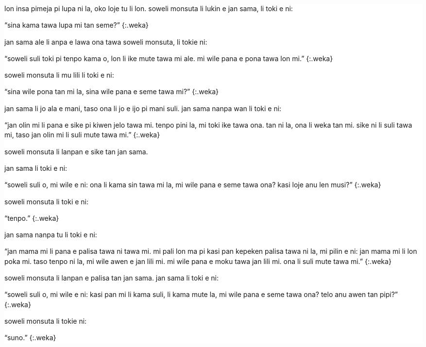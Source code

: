 
lon insa pimeja pi lupa ni la, oko loje tu li lon. soweli monsuta li lukin e jan sama, li toki e ni:

“sina kama tawa lupa mi tan seme?”
{:.weka}


jan sama ale li anpa e lawa ona tawa soweli monsuta, li tokie ni:

“soweli suli toki pi tenpo kama o, lon li ike mute tawa mi ale. mi wile pana e pona tawa lon mi.”
{:.weka}


soweli monsuta li mu lili li toki e ni:

“sina wile pona tan mi la, sina wile pana e seme tawa mi?”
{:.weka}


jan sama li jo ala e mani, taso ona li jo e ijo pi mani suli. jan sama nanpa wan li toki e ni:

“jan olin mi li pana e sike pi kiwen jelo tawa mi. tenpo pini la, mi toki ike tawa ona. tan ni la, ona li weka tan mi. sike ni li suli tawa mi, taso jan olin mi li suli mute tawa mi.”
{:.weka}


soweli monsuta li lanpan e sike tan jan sama.

jan sama li toki e ni:

“soweli suli o, mi wile e ni: ona li kama sin tawa mi la, mi wile pana e seme tawa ona? kasi loje anu len musi?”
{:.weka}


soweli monsuta li toki e ni:

“tenpo.”
{:.weka}




jan sama nanpa tu li toki e ni:

“jan mama mi li pana e palisa tawa ni tawa mi. mi pali lon ma pi kasi pan kepeken palisa tawa ni la, mi pilin e ni: jan mama mi li lon poka mi. taso tenpo ni la, mi wile awen e jan lili mi. mi wile pana e moku tawa jan lili mi. ona li suli mute tawa mi.”
{:.weka}


soweli monsuta li lanpan e palisa tan jan sama. jan sama li toki e ni:

“soweli suli o, mi wile e ni: kasi pan mi li kama suli, li kama mute la, mi wile pana e seme tawa ona? telo anu awen tan pipi?”
{:.weka}


soweli monsuta li tokie ni:

“suno.”
{:.weka}


